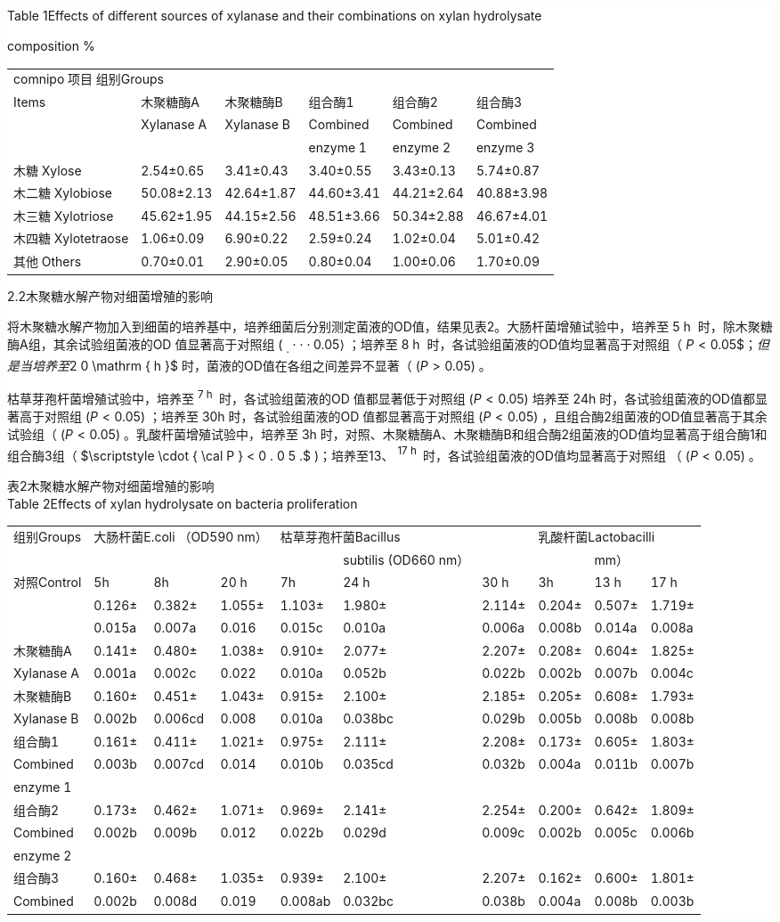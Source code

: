 Table 1Effects of different sources of xylanase and their combinations on xylan hydrolysate

composition %

<html><body><table><tr><td colspan="6">comnipo 项目 组别Groups</td></tr><tr><td>Items</td><td>木聚糖酶A</td><td>木聚糖酶B</td><td>组合酶1</td><td>组合酶2</td><td>组合酶3</td></tr><tr><td></td><td>Xylanase A</td><td>Xylanase B</td><td>Combined</td><td>Combined</td><td>Combined</td></tr><tr><td></td><td></td><td></td><td>enzyme 1</td><td>enzyme 2</td><td>enzyme 3</td></tr><tr><td>木糖 Xylose</td><td>2.54±0.65</td><td>3.41±0.43</td><td>3.40±0.55</td><td>3.43±0.13</td><td>5.74±0.87</td></tr><tr><td>木二糖 Xylobiose</td><td>50.08±2.13</td><td>42.64±1.87</td><td>44.60±3.41</td><td>44.21±2.64</td><td>40.88±3.98</td></tr><tr><td>木三糖 Xylotriose</td><td>45.62±1.95</td><td>44.15±2.56</td><td>48.51±3.66</td><td>50.34±2.88</td><td>46.67±4.01</td></tr><tr><td>木四糖 Xylotetraose</td><td>1.06±0.09</td><td>6.90±0.22</td><td>2.59±0.24</td><td>1.02±0.04</td><td>5.01±0.42</td></tr><tr><td>其他 Others</td><td>0.70±0.01</td><td>2.90±0.05</td><td>0.80±0.04</td><td>1.00±0.06</td><td>1.70±0.09</td></tr></table></body></html>

2.2木聚糖水解产物对细菌增殖的影响

将木聚糖水解产物加入到细菌的培养基中，培养细菌后分别测定菌液的OD值，结果见表2。大肠杆菌增殖试验中，培养至 $5 \mathrm { ~ h ~ }$ 时，除木聚糖酶A组，其余试验组菌液的OD 值显著高于对照组 ( $_ { . } { \cdot } { \cdot } { \cdot } 0 . 0 5 \rangle$ ；培养至 $8 \mathrm { ~ h ~ }$ 时，各试验组菌液的OD值均显著高于对照组（ $P { < } 0 . 0 5 \$ ；但是当培养至$2 0 \mathrm { h }$ 时，菌液的OD值在各组之间差异不显著（ $( P { > } 0 . 0 5 )$ 。

枯草芽孢杆菌增殖试验中，培养至 $^ { 7 \mathrm { ~ h ~ } }$ 时，各试验组菌液的OD 值都显著低于对照组 $( P { < } 0 . 0 5 )$ 培养至 $2 4 \mathrm { h }$ 时，各试验组菌液的OD值都显著高于对照组 $( P { < } 0 . 0 5 )$ ；培养至 $3 0 \mathrm { h }$ 时，各试验组菌液的OD 值都显著高于对照组 $( P { < } 0 . 0 5 )$ ，且组合酶2组菌液的OD值显著高于其余试验组（ $( P { < } 0 . 0 5 )$ 。乳酸杆菌增殖试验中，培养至 $3  { \mathrm { h } }$ 时，对照、木聚糖酶A、木聚糖酶B和组合酶2组菌液的OD值均显著高于组合酶1和组合酶3组（ $\scriptstyle \cdot { \cal P } < 0 . 0 5 .$ )；培养至13、 $^ { 1 7 \mathrm { ~ h ~ } }$ 时，各试验组菌液的OD值均显著高于对照组 （ $( P { < } 0 . 0 5 )$ 。

表2木聚糖水解产物对细菌增殖的影响   
Table 2Effects of xylan hydrolysate on bacteria proliferation   

<html><body><table><tr><td rowspan="2">组别Groups</td><td colspan="3">大肠杆菌E.coli （OD590 nm）</td><td colspan="3">枯草芽孢杆菌Bacillus</td><td colspan="3">乳酸杆菌Lactobacilli</td></tr><tr><td></td><td></td><td></td><td></td><td>subtilis (OD660 nm）</td><td></td><td></td><td>mm）</td><td></td></tr><tr><td rowspan="3">对照Control</td><td>5h</td><td>8h</td><td>20 h</td><td>7h</td><td>24 h</td><td>30 h</td><td>3h</td><td>13 h</td><td>17 h</td></tr><tr><td>0.126±</td><td>0.382±</td><td>1.055±</td><td>1.103±</td><td>1.980±</td><td>2.114±</td><td>0.204±</td><td>0.507±</td><td>1.719±</td></tr><tr><td>0.015a</td><td>0.007a</td><td>0.016</td><td>0.015c</td><td>0.010a</td><td>0.006a</td><td>0.008b</td><td>0.014a</td><td>0.008a</td></tr><tr><td>木聚糖酶A</td><td>0.141±</td><td>0.480±</td><td>1.038±</td><td>0.910±</td><td>2.077±</td><td>2.207±</td><td>0.208±</td><td>0.604±</td><td>1.825±</td></tr><tr><td>Xylanase A</td><td>0.001a</td><td>0.002c</td><td>0.022</td><td>0.010a</td><td>0.052b</td><td>0.022b</td><td>0.002b</td><td>0.007b</td><td>0.004c</td></tr><tr><td>木聚糖酶B</td><td>0.160±</td><td>0.451±</td><td>1.043±</td><td>0.915±</td><td>2.100±</td><td>2.185±</td><td>0.205±</td><td>0.608±</td><td>1.793±</td></tr><tr><td>Xylanase B</td><td>0.002b</td><td>0.006cd</td><td>0.008</td><td>0.010a</td><td>0.038bc</td><td>0.029b</td><td>0.005b</td><td>0.008b</td><td>0.008b</td></tr><tr><td>组合酶1</td><td>0.161±</td><td>0.411±</td><td>1.021±</td><td>0.975±</td><td>2.111±</td><td>2.208±</td><td>0.173±</td><td>0.605±</td><td>1.803±</td></tr><tr><td>Combined</td><td>0.003b</td><td>0.007cd</td><td>0.014</td><td>0.010b</td><td>0.035cd</td><td>0.032b</td><td>0.004a</td><td>0.011b</td><td>0.007b</td></tr><tr><td>enzyme 1</td><td></td><td></td><td></td><td></td><td></td><td></td><td></td><td></td><td></td></tr><tr><td>组合酶2</td><td>0.173±</td><td>0.462±</td><td>1.071±</td><td>0.969±</td><td>2.141±</td><td>2.254±</td><td>0.200±</td><td>0.642±</td><td>1.809±</td></tr><tr><td>Combined</td><td>0.002b</td><td>0.009b</td><td>0.012</td><td>0.022b</td><td>0.029d</td><td>0.009c</td><td>0.002b</td><td>0.005c</td><td>0.006b</td></tr><tr><td>enzyme 2</td><td></td><td></td><td></td><td></td><td></td><td></td><td></td><td></td><td></td></tr><tr><td>组合酶3</td><td>0.160±</td><td>0.468±</td><td>1.035±</td><td>0.939±</td><td>2.100±</td><td>2.207±</td><td>0.162±</td><td>0.600±</td><td>1.801±</td></tr><tr><td>Combined</td><td>0.002b</td><td>0.008d</td><td>0.019</td><td>0.008ab</td><td>0.032bc</td><td>0.038b</td><td>0.004a</td><td>0.008b</td><td>0.003b</td></tr></table></body></html>
